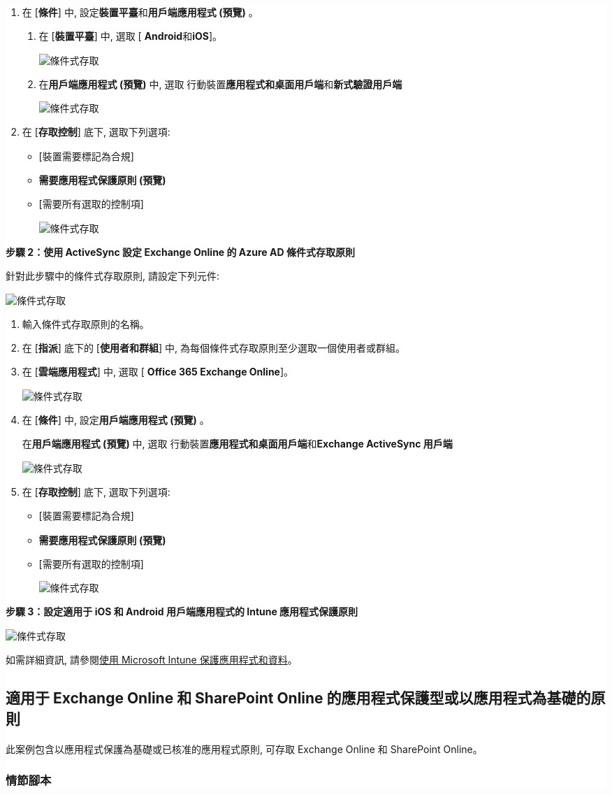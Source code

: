 1. 在 [**條件**] 中, 設定**裝置平臺**和**用戶端應用程式 (預覽)** 。 
   1. 在 [**裝置平臺**] 中, 選取 [ **Android**和**iOS**]。

      ![條件式存取](./media/app-protection-based-conditional-access/03.png)

   1. 在**用戶端應用程式 (預覽)** 中, 選取 行動裝置**應用程式和桌面用戶端**和**新式驗證用戶端**

      ![條件式存取](./media/app-protection-based-conditional-access/91.png)

1. 在 [**存取控制**] 底下, 選取下列選項:
   - [裝置需要標記為合規]
   - **需要應用程式保護原則 (預覽)**
   - [需要所有選取的控制項]   
 
      ![條件式存取](./media/app-protection-based-conditional-access/13.png)

**步驟 2：使用 ActiveSync 設定 Exchange Online 的 Azure AD 條件式存取原則**

針對此步驟中的條件式存取原則, 請設定下列元件:

![條件式存取](./media/app-protection-based-conditional-access/06.png)

1. 輸入條件式存取原則的名稱。
1. 在 [**指派**] 底下的 [**使用者和群組**] 中, 為每個條件式存取原則至少選取一個使用者或群組。
1. 在 [**雲端應用程式**] 中, 選取 [ **Office 365 Exchange Online**]。 

   ![條件式存取](./media/app-protection-based-conditional-access/07.png)

1. 在 [**條件**] 中, 設定**用戶端應用程式 (預覽)** 。 

   在**用戶端應用程式 (預覽)** 中, 選取 行動裝置**應用程式和桌面用戶端**和**Exchange ActiveSync 用戶端**

   ![條件式存取](./media/app-protection-based-conditional-access/92.png)

1. 在 [**存取控制**] 底下, 選取下列選項:
   - [裝置需要標記為合規]
   - **需要應用程式保護原則 (預覽)**
   - [需要所有選取的控制項]   
 
      ![條件式存取](./media/app-protection-based-conditional-access/13.png)

**步驟 3：設定適用于 iOS 和 Android 用戶端應用程式的 Intune 應用程式保護原則**

![條件式存取](./media/app-protection-based-conditional-access/09.png)

如需詳細資訊, 請參閱[使用 Microsoft Intune 保護應用程式和資料](https://docs.microsoft.com/intune-classic/deploy-use/protect-apps-and-data-with-microsoft-intune)。

## <a name="app-protection-based-or-app-based-policy-for-exchange-online-and-sharepoint-online"></a>適用于 Exchange Online 和 SharePoint Online 的應用程式保護型或以應用程式為基礎的原則

此案例包含以應用程式保護為基礎或已核准的應用程式原則, 可存取 Exchange Online 和 SharePoint Online。

### <a name="scenario-playbook"></a>情節腳本
